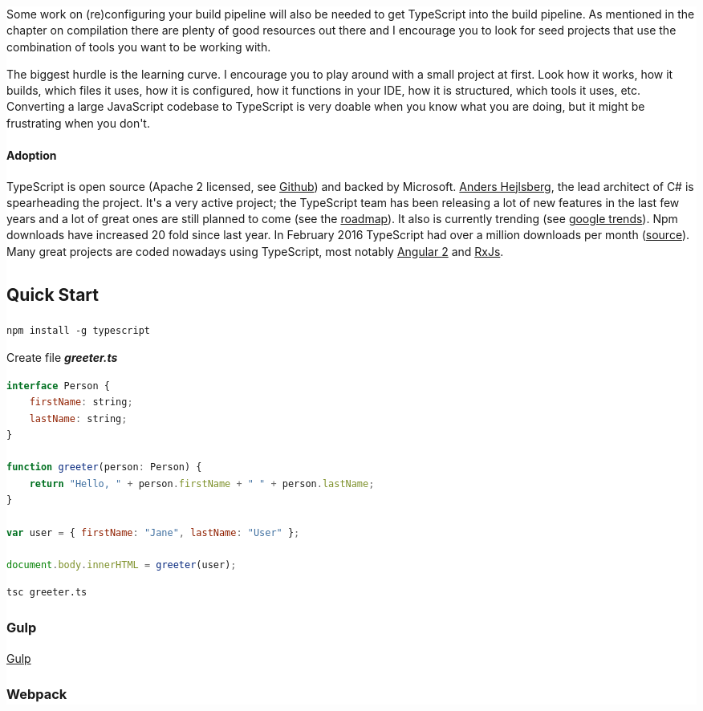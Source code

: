 Some work on (re)configuring your build pipeline will also be needed to get TypeScript into the build pipeline. As mentioned in the chapter on compilation there are plenty of good resources out there and I encourage you to look for seed projects that use the combination of tools you want to be working with.

The biggest hurdle is the learning curve. I encourage you to play around with a small project at first. Look how it works, how it builds, which files it uses, how it is configured, how it functions in your IDE, how it is structured, which tools it uses, etc. Converting a large JavaScript codebase to TypeScript is very doable when you know what you are doing, but it might be frustrating when you don't.

#### Adoption

TypeScript is open source (Apache 2 licensed, see [Github](https://github.com/Microsoft/TypeScript)) and backed by Microsoft. [Anders Hejlsberg](https://en.wikipedia.org/wiki/Anders_Hejlsberg), the lead architect of C# is spearheading the project. It's a very active project; the TypeScript team has been releasing a lot of new features in the last few years and a lot of great ones are still planned to come (see the [roadmap](https://github.com/Microsoft/TypeScript/wiki/Roadmap)). It also is currently trending (see [google trends](https://www.google.com/trends/explore#q=typescript)). Npm downloads have increased 20 fold since last year. In February 2016 TypeScript had over a million downloads per month ([source](https://devchat.tv/js-jabber/209-jsj-typescript-with-anders-hejlsberg)). Many great projects are coded nowadays using TypeScript, most notably [Angular 2][angular.io] and [RxJs][RxJs].

## Quick Start

`npm install -g typescript`

Create file __*greeter.ts*__

```javascript
interface Person {
    firstName: string;
    lastName: string;
}

function greeter(person: Person) {
    return "Hello, " + person.firstName + " " + person.lastName;
}

var user = { firstName: "Jane", lastName: "User" };

document.body.innerHTML = greeter(user);
```

`tsc greeter.ts`

### Gulp

[Gulp](https://www.typescriptlang.org/docs/handbook/gulp.html)

### Webpack

[TypeScript]:http://www.typescriptlang.org/
[CoffeeScript]:http://coffeescript.org/
[angular.io]:https://angular.io/
[RxJs]:http://reactivex.io/rxjs/

